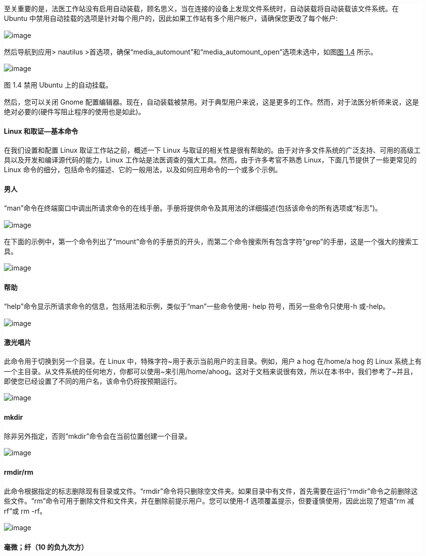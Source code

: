 至关重要的是，法医工作站没有启用自动装载，顾名思义，当在连接的设备上发现文件系统时，自动装载将自动装载该文件系统。在 Ubuntu 中禁用自动挂载的选项是针对每个用户的，因此如果工作站有多个用户帐户，请确保您更改了每个帐户:

![image](../images/F100019u01-05-9781597496513.jpg)

然后导航到应用> nautilus >首选项，确保“media_automount”和“media_automount_open”选项未选中，如图[图 1.4](#F0025) 所示。

![image](../images/F100019f01-04-9781597496513.jpg)

图 1.4 禁用 Ubuntu 上的自动挂载。

然后，您可以关闭 Gnome 配置编辑器。现在，自动装载被禁用。对于典型用户来说，这是更多的工作。然而，对于法医分析师来说，这是绝对必要的(硬件写阻止程序的使用也是如此)。

#### Linux 和取证—基本命令

在我们设置和配置 Linux 取证工作站之前，概述一下 Linux 与取证的相关性是很有帮助的。由于对许多文件系统的广泛支持、可用的高级工具以及开发和编译源代码的能力，Linux 工作站是法医调查的强大工具。然而，由于许多考官不熟悉 Linux，下面几节提供了一些更常见的 Linux 命令的细分，包括命令的描述、它的一般用法，以及如何应用命令的一个或多个示例。

#### 男人

“man”命令在终端窗口中调出所请求命令的在线手册。手册将提供命令及其用法的详细描述(包括该命令的所有选项或“标志”)。

![image](../images/F100019u01-06-9781597496513.jpg)

在下面的示例中，第一个命令列出了“mount”命令的手册页的开头，而第二个命令搜索所有包含字符“grep”的手册，这是一个强大的搜索工具。

![image](../images/F100019u01-07-9781597496513.jpg)

#### 帮助

“help”命令显示所请求命令的信息，包括用法和示例，类似于“man”一些命令使用- help 符号，而另一些命令只使用-h 或-help。

![image](../images/F100019u01-08-9781597496513.jpg)

#### 激光唱片

此命令用于切换到另一个目录。在 Linux 中，特殊字符~用于表示当前用户的主目录。例如，用户 a hog 在/home/a hog 的 Linux 系统上有一个主目录。从文件系统的任何地方，你都可以使用~来引用/home/ahoog。这对于文档来说很有效，所以在本书中，我们参考了~并且，即使您已经设置了不同的用户名，该命令仍将按预期运行。

![image](../images/F100019u01-09-9781597496513.jpg)

#### mkdir

除非另外指定，否则“mkdir”命令会在当前位置创建一个目录。

![image](../images/F100019u01-10-9781597496513.jpg)

#### rmdir/rm

此命令根据指定的标志删除现有目录或文件。“rmdir”命令将只删除空文件夹。如果目录中有文件，首先需要在运行“rmdir”命令之前删除这些文件。“rm”命令可用于删除文件和文件夹，并在删除前提示用户。您可以使用-f 选项覆盖提示，但要谨慎使用，因此出现了短语“rm 减 rf”或 rm -rf。

![image](../images/F100019u01-11-9781597496513.jpg)

#### 毫微；纤（10 的负九次方）
